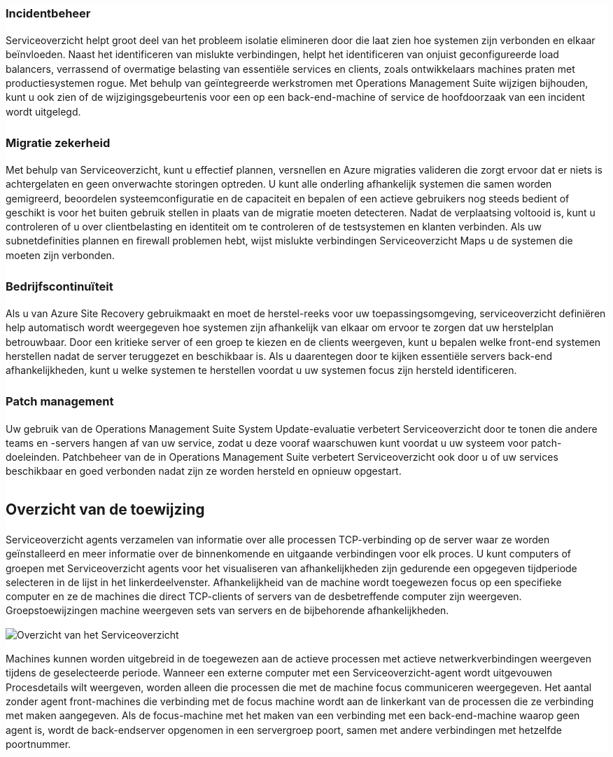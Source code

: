 ### <a name="incident-management"></a>Incidentbeheer
Serviceoverzicht helpt groot deel van het probleem isolatie elimineren door die laat zien hoe systemen zijn verbonden en elkaar beïnvloeden. Naast het identificeren van mislukte verbindingen, helpt het identificeren van onjuist geconfigureerde load balancers, verrassend of overmatige belasting van essentiële services en clients, zoals ontwikkelaars machines praten met productiesystemen rogue. Met behulp van geïntegreerde werkstromen met Operations Management Suite wijzigen bijhouden, kunt u ook zien of de wijzigingsgebeurtenis voor een op een back-end-machine of service de hoofdoorzaak van een incident wordt uitgelegd.

### <a name="migration-assurance"></a>Migratie zekerheid
Met behulp van Serviceoverzicht, kunt u effectief plannen, versnellen en Azure migraties valideren die zorgt ervoor dat er niets is achtergelaten en geen onverwachte storingen optreden. U kunt alle onderling afhankelijk systemen die samen worden gemigreerd, beoordelen systeemconfiguratie en de capaciteit en bepalen of een actieve gebruikers nog steeds bedient of geschikt is voor het buiten gebruik stellen in plaats van de migratie moeten detecteren. Nadat de verplaatsing voltooid is, kunt u controleren of u over clientbelasting en identiteit om te controleren of de testsystemen en klanten verbinden. Als uw subnetdefinities plannen en firewall problemen hebt, wijst mislukte verbindingen Serviceoverzicht Maps u de systemen die moeten zijn verbonden.

### <a name="business-continuity"></a>Bedrijfscontinuïteit
Als u van Azure Site Recovery gebruikmaakt en moet de herstel-reeks voor uw toepassingsomgeving, serviceoverzicht definiëren help automatisch wordt weergegeven hoe systemen zijn afhankelijk van elkaar om ervoor te zorgen dat uw herstelplan betrouwbaar. Door een kritieke server of een groep te kiezen en de clients weergeven, kunt u bepalen welke front-end systemen herstellen nadat de server teruggezet en beschikbaar is. Als u daarentegen door te kijken essentiële servers back-end afhankelijkheden, kunt u welke systemen te herstellen voordat u uw systemen focus zijn hersteld identificeren.

### <a name="patch-management"></a>Patch management
Uw gebruik van de Operations Management Suite System Update-evaluatie verbetert Serviceoverzicht door te tonen die andere teams en -servers hangen af van uw service, zodat u deze vooraf waarschuwen kunt voordat u uw systeem voor patch-doeleinden. Patchbeheer van de in Operations Management Suite verbetert Serviceoverzicht ook door u of uw services beschikbaar en goed verbonden nadat zijn ze worden hersteld en opnieuw opgestart.


## <a name="mapping-overview"></a>Overzicht van de toewijzing
Serviceoverzicht agents verzamelen van informatie over alle processen TCP-verbinding op de server waar ze worden geïnstalleerd en meer informatie over de binnenkomende en uitgaande verbindingen voor elk proces. U kunt computers of groepen met Serviceoverzicht agents voor het visualiseren van afhankelijkheden zijn gedurende een opgegeven tijdperiode selecteren in de lijst in het linkerdeelvenster. Afhankelijkheid van de machine wordt toegewezen focus op een specifieke computer en ze de machines die direct TCP-clients of servers van de desbetreffende computer zijn weergeven.  Groepstoewijzingen machine weergeven sets van servers en de bijbehorende afhankelijkheden.

![Overzicht van het Serviceoverzicht](media/oms-service-map/service-map-overview.png)

Machines kunnen worden uitgebreid in de toegewezen aan de actieve processen met actieve netwerkverbindingen weergeven tijdens de geselecteerde periode. Wanneer een externe computer met een Serviceoverzicht-agent wordt uitgevouwen Procesdetails wilt weergeven, worden alleen die processen die met de machine focus communiceren weergegeven. Het aantal zonder agent front-machines die verbinding met de focus machine wordt aan de linkerkant van de processen die ze verbinding met maken aangegeven. Als de focus-machine met het maken van een verbinding met een back-end-machine waarop geen agent is, wordt de back-endserver opgenomen in een servergroep poort, samen met andere verbindingen met hetzelfde poortnummer.
